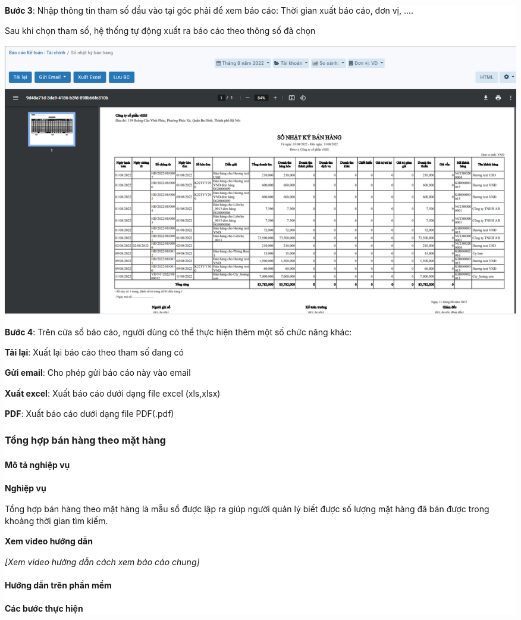 **Bước 3**: Nhập thông tin tham số đầu vào tại góc phải để xem báo cáo: Thời gian xuất báo cáo, đơn vị, ....

Sau khi chọn tham số, hệ thống tự động xuất ra báo cáo theo thông số đã chọn

![](images/Tra_BaoCao_BanHangKHMH_SnkBanHang_TT.png)

**Bước 4**: Trên cửa sổ báo cáo, người dùng có thể thực hiện thêm một số chức năng khác:

**Tải lại**: Xuất lại báo cáo theo tham số đang có

**Gửi email**: Cho phép gửi báo cáo này vào email

**Xuất excel**: Xuất báo cáo dưới dạng file excel (xls,xlsx)

**PDF**: Xuất báo cáo dưới dạng file PDF(.pdf)

### Tổng hợp bán hàng theo mặt hàng

#### Mô tả nghiệp vụ

**Nghiệp vụ**

Tổng hợp bán hàng theo mặt hàng là mẫu sổ được lập ra giúp người quản lý biết được số lượng mặt hàng đã bán được trong khoảng thời gian tìm kiếm.

**Xem video hướng dẫn**

*[Xem video hướng dẫn cách xem báo cáo chung]*

#### Hướng dẫn trên phần mềm

**Các bước thực hiện**
